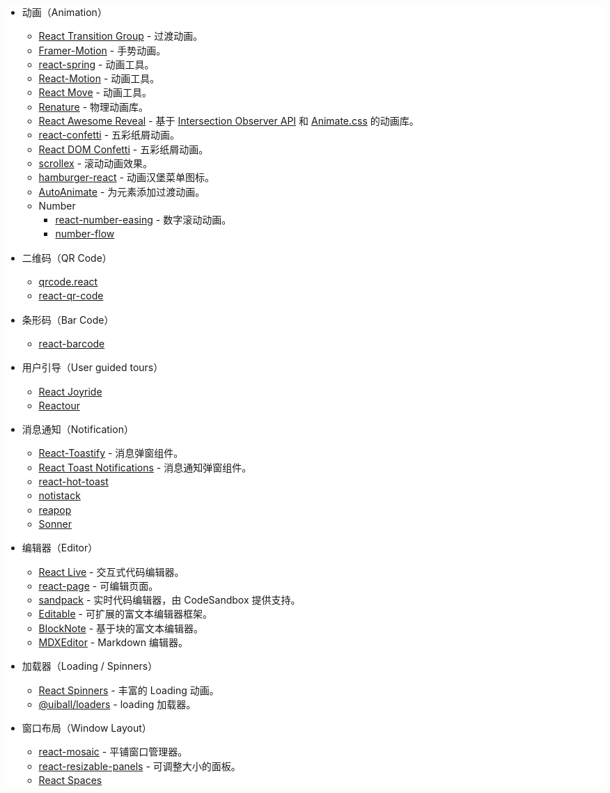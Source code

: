 - 动画（Animation）
  - [React Transition Group](https://reactcommunity.org/react-transition-group/) - 过渡动画。
  - [Framer-Motion](https://framer.com/api/motion) - 手势动画。
  - [react-spring](https://react-spring.io/) - 动画工具。
  - [React-Motion](https://github.com/chenglou/react-motion) - 动画工具。
  - [React Move](https://react-move-docs.netlify.app/) - 动画工具。
  - [Renature](https://formidable.com/open-source/renature/) - 物理动画库。
  - [React Awesome Reveal](https://react-awesome-reveal.morello.dev/) - 基于 [Intersection Observer API](https://developer.mozilla.org/en-US/docs/Web/API/Intersection_Observer_API) 和 [Animate.css](https://animate.style/) 的动画库。
  - [react-confetti](https://github.com/alampros/react-confetti) - 五彩纸屑动画。
  - [React DOM Confetti](https://daniel-lundin.github.io/react-dom-confetti/) - 五彩纸屑动画。
  - [scrollex](https://scrollex-docs.vercel.app/) - 滚动动画效果。
  - [hamburger-react](https://hamburger-react.netlify.app/) - 动画汉堡菜单图标。
  - [AutoAnimate](https://auto-animate.formkit.com/) - 为元素添加过渡动画。
  - Number
    - [react-number-easing](https://javier.xyz/react-number-easing/) - 数字滚动动画。
    - [number-flow](https://github.com/barvian/number-flow)

- 二维码（QR Code）
  - [qrcode.react](https://github.com/zpao/qrcode.react)
  - [react-qr-code](https://github.com/rosskhanas/react-qr-code)

- 条形码（Bar Code）
  - [react-barcode](https://kciter.so/react-barcode/)

- 用户引导（User guided tours）
  - [React Joyride](https://react-joyride.com/)
  - [Reactour](https://reactour.js.org/)

- 消息通知（Notification）
  - [React-Toastify](https://fkhadra.github.io/react-toastify/) - 消息弹窗组件。
  - [React Toast Notifications](https://jossmac.github.io/react-toast-notifications/) - 消息通知弹窗组件。
  - [react-hot-toast](https://react-hot-toast.com/)
  - [notistack](https://iamhosseindhv.com/notistack)
  - [reapop](https://louisbarranqueiro.github.io/reapop/)
  - [Sonner](https://sonner.emilkowal.ski/)

- 编辑器（Editor）
  - [React Live](https://react-live.netlify.app/) - 交互式代码编辑器。
  - [react-page](https://react-page.github.io/) - 可编辑页面。
  - [sandpack](https://sandpack.codesandbox.io/) - 实时代码编辑器，由 CodeSandbox 提供支持。
  - [Editable](https://docs.editablejs.com/) - 可扩展的富文本编辑器框架。
  - [BlockNote](https://www.blocknotejs.org/) - 基于块的富文本编辑器。
  - [MDXEditor](https://mdxeditor.dev/) - Markdown 编辑器。

- 加载器（Loading / Spinners）
  - [React Spinners](https://www.davidhu.io/react-spinners/) - 丰富的 Loading 动画。
  - [@uiball/loaders](https://uiball.com/loaders/) - loading 加载器。

- 窗口布局（Window Layout）
  - [react-mosaic](https://github.com/nomcopter/react-mosaic) - 平铺窗口管理器。
  - [react-resizable-panels](https://react-resizable-panels.vercel.app/) - 可调整大小的面板。
  - [React Spaces](https://allaneagle.com/projects/react-spaces) 
